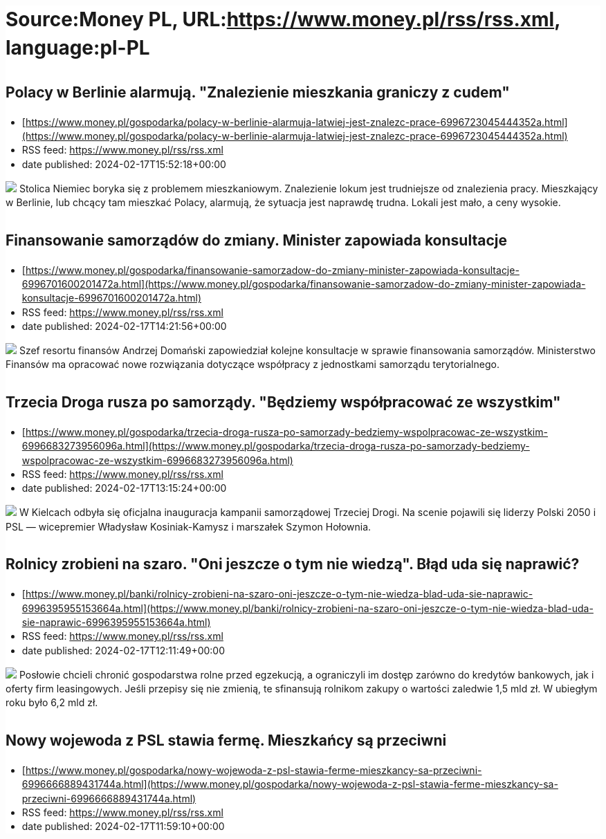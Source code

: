 # Source:Money PL, URL:https://www.money.pl/rss/rss.xml, language:pl-PL

## Polacy w Berlinie alarmują. "Znalezienie mieszkania  graniczy z cudem"
 - [https://www.money.pl/gospodarka/polacy-w-berlinie-alarmuja-latwiej-jest-znalezc-prace-6996723045444352a.html](https://www.money.pl/gospodarka/polacy-w-berlinie-alarmuja-latwiej-jest-znalezc-prace-6996723045444352a.html)
 - RSS feed: https://www.money.pl/rss/rss.xml
 - date published: 2024-02-17T15:52:18+00:00

<img src="https://i.wpimg.pl/308x/filerepo.grupawp.pl/api/v1/display/embed/5f2aa8c7-0a27-4027-8789-ac09511dec33" width="308" /> Stolica Niemiec boryka się z problemem mieszkaniowym. Znalezienie lokum jest trudniejsze od znalezienia pracy. Mieszkający w Berlinie, lub chcący tam mieszkać Polacy, alarmują, że sytuacja jest naprawdę trudna. Lokali jest mało, a ceny wysokie.

## Finansowanie samorządów do zmiany. Minister zapowiada konsultacje
 - [https://www.money.pl/gospodarka/finansowanie-samorzadow-do-zmiany-minister-zapowiada-konsultacje-6996701600201472a.html](https://www.money.pl/gospodarka/finansowanie-samorzadow-do-zmiany-minister-zapowiada-konsultacje-6996701600201472a.html)
 - RSS feed: https://www.money.pl/rss/rss.xml
 - date published: 2024-02-17T14:21:56+00:00

<img src="https://i.wpimg.pl/308x/filerepo.grupawp.pl/api/v1/display/embed/ddc0a921-2150-4a62-8831-6ec1cf898076" width="308" /> Szef resortu finansów Andrzej Domański zapowiedział kolejne konsultacje w sprawie finansowania samorządów. Ministerstwo Finansów ma opracować nowe rozwiązania dotyczące współpracy z jednostkami samorządu terytorialnego.

## Trzecia Droga rusza po samorządy. "Będziemy współpracować ze wszystkim"
 - [https://www.money.pl/gospodarka/trzecia-droga-rusza-po-samorzady-bedziemy-wspolpracowac-ze-wszystkim-6996683273956096a.html](https://www.money.pl/gospodarka/trzecia-droga-rusza-po-samorzady-bedziemy-wspolpracowac-ze-wszystkim-6996683273956096a.html)
 - RSS feed: https://www.money.pl/rss/rss.xml
 - date published: 2024-02-17T13:15:24+00:00

<img src="https://i.wpimg.pl/308x/filerepo.grupawp.pl/api/v1/display/embed/eea3bac6-c2c0-45b0-8026-766bb869717a" width="308" /> W Kielcach odbyła się oficjalna inauguracja kampanii samorządowej Trzeciej Drogi. Na scenie pojawili się liderzy Polski 2050 i PSL — wicepremier Władysław Kosiniak-Kamysz i marszałek Szymon Hołownia.

## Rolnicy zrobieni na szaro. "Oni jeszcze o tym nie wiedzą". Błąd uda się naprawić?
 - [https://www.money.pl/banki/rolnicy-zrobieni-na-szaro-oni-jeszcze-o-tym-nie-wiedza-blad-uda-sie-naprawic-6996395955153664a.html](https://www.money.pl/banki/rolnicy-zrobieni-na-szaro-oni-jeszcze-o-tym-nie-wiedza-blad-uda-sie-naprawic-6996395955153664a.html)
 - RSS feed: https://www.money.pl/rss/rss.xml
 - date published: 2024-02-17T12:11:49+00:00

<img src="https://i.wpimg.pl/308x/filerepo.grupawp.pl/api/v1/display/embed/97c4d23f-9433-4307-8901-abc0af62ea34" width="308" /> Posłowie chcieli chronić gospodarstwa rolne przed egzekucją, a ograniczyli im dostęp zarówno do kredytów bankowych, jak i oferty firm leasingowych. Jeśli przepisy się nie zmienią, te sfinansują rolnikom zakupy o wartości zaledwie 1,5 mld zł. W ubiegłym roku było 6,2 mld zł.

## Nowy wojewoda z PSL stawia fermę. Mieszkańcy są przeciwni
 - [https://www.money.pl/gospodarka/nowy-wojewoda-z-psl-stawia-ferme-mieszkancy-sa-przeciwni-6996666889431744a.html](https://www.money.pl/gospodarka/nowy-wojewoda-z-psl-stawia-ferme-mieszkancy-sa-przeciwni-6996666889431744a.html)
 - RSS feed: https://www.money.pl/rss/rss.xml
 - date published: 2024-02-17T11:59:10+00:00
